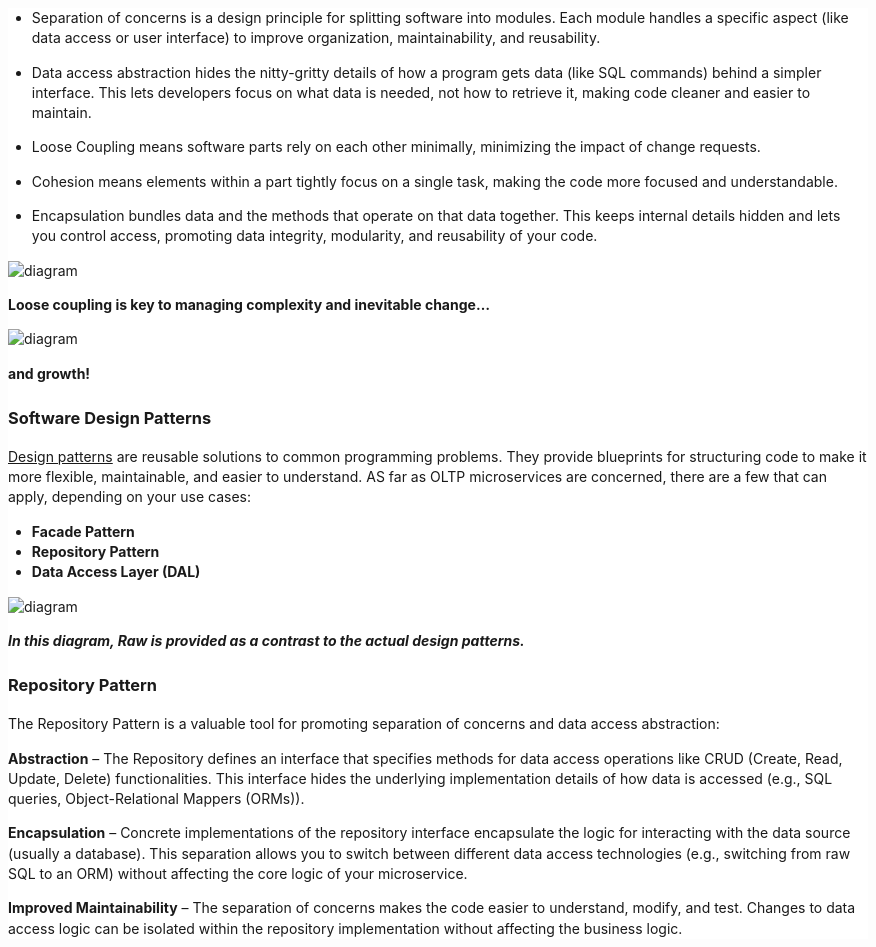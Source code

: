 - Separation of concerns is a design principle for splitting software into modules. Each module handles a specific aspect (like data access or user interface) to improve organization, maintainability, and reusability.

- Data access abstraction hides the nitty-gritty details of how a program gets data (like SQL commands) behind a simpler interface. This lets developers focus on what data is needed, not how to retrieve it, making code cleaner and easier to maintain.

- Loose Coupling means software parts rely on each other minimally, minimizing the impact of change requests.

- Cohesion means elements within a part tightly focus on a single task, making the code more focused and understandable.

- Encapsulation bundles data and the methods that operate on that data together. This keeps internal details hidden and lets you control access, promoting data integrity, modularity, and reusability of your code.

![diagram](\blogs\2024-03-19-oltp-databases-guide/13.png)

**Loose coupling is key to managing complexity and inevitable change…**

![diagram](\blogs\2024-03-19-oltp-databases-guide/14.png)

**and growth!**

### Software Design Patterns

[Design patterns](https://en.wikipedia.org/wiki/Software_design_pattern) are reusable solutions to common programming problems. They provide blueprints for structuring code to make it more flexible, maintainable, and easier to understand. AS far as OLTP microservices are concerned, there are a few that can apply, depending on your use cases:

- **Facade Pattern**
- **Repository Pattern**
- **Data Access Layer (DAL)**

![diagram](\blogs\2024-03-19-oltp-databases-guide/15.png)

***In this diagram, Raw is provided as a contrast to the actual design patterns.***

### Repository Pattern

The Repository Pattern is a valuable tool for promoting separation of concerns and data access abstraction:

**Abstraction** – The Repository defines an interface that specifies methods for data access operations like CRUD (Create, Read, Update, Delete) functionalities. This interface hides the underlying implementation details of how data is accessed (e.g., SQL queries, Object-Relational Mappers (ORMs)).

**Encapsulation** – Concrete implementations of the repository interface encapsulate the logic for interacting with the data source (usually a database). This separation allows you to switch between different data access technologies (e.g., switching from raw SQL to an ORM) without affecting the core logic of your microservice.

**Improved Maintainability** – The separation of concerns makes the code easier to understand, modify, and test. Changes to data access logic can be isolated within the repository implementation without affecting the business logic.
